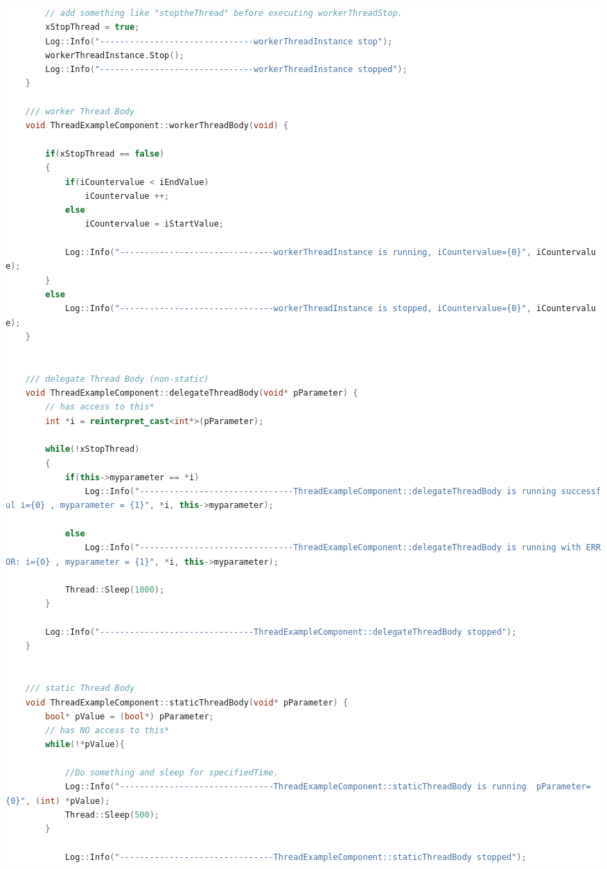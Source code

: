 ```cpp
    	// add something like "stoptheThread" before executing workerThreadStop.
    	xStopThread = true;
    	Log::Info("-------------------------------workerThreadInstance stop");
    	workerThreadInstance.Stop();
    	Log::Info("-------------------------------workerThreadInstance stopped");
    }
    
    /// worker Thread Body
    void ThreadExampleComponent::workerThreadBody(void) {
    
    	if(xStopThread == false)
    	{
    		if(iCountervalue < iEndValue)
    			iCountervalue ++;
    		else
    			iCountervalue = iStartValue;
    
    		Log::Info("-------------------------------workerThreadInstance is running, iCountervalue={0}", iCountervalue);
    	}
    	else
    		Log::Info("-------------------------------workerThreadInstance is stopped, iCountervalue={0}", iCountervalue);
    }
    
    
    /// delegate Thread Body (non-static)
    void ThreadExampleComponent::delegateThreadBody(void* pParameter) {
    	// has access to this*
    	int *i = reinterpret_cast<int*>(pParameter);
    
    	while(!xStopThread)
    	{
    		if(this->myparameter == *i)
    			Log::Info("-------------------------------ThreadExampleComponent::delegateThreadBody is running successful i={0} , myparameter = {1}", *i, this->myparameter);
    
    		else
    			Log::Info("-------------------------------ThreadExampleComponent::delegateThreadBody is running with ERROR: i={0} , myparameter = {1}", *i, this->myparameter);
    
    		Thread::Sleep(1000);
    	}
    
    	Log::Info("-------------------------------ThreadExampleComponent::delegateThreadBody stopped");
    }
    
    
    /// static Thread Body
    void ThreadExampleComponent::staticThreadBody(void* pParameter) {
    	bool* pValue = (bool*) pParameter;
    	// has NO access to this*
    	while(!*pValue){
    
    		//Do something and sleep for specifiedTime.
    		Log::Info("-------------------------------ThreadExampleComponent::staticThreadBody is running  pParameter={0}", (int) *pValue);
    		Thread::Sleep(500);
    	}
    
    		Log::Info("-------------------------------ThreadExampleComponent::staticThreadBody stopped");
```